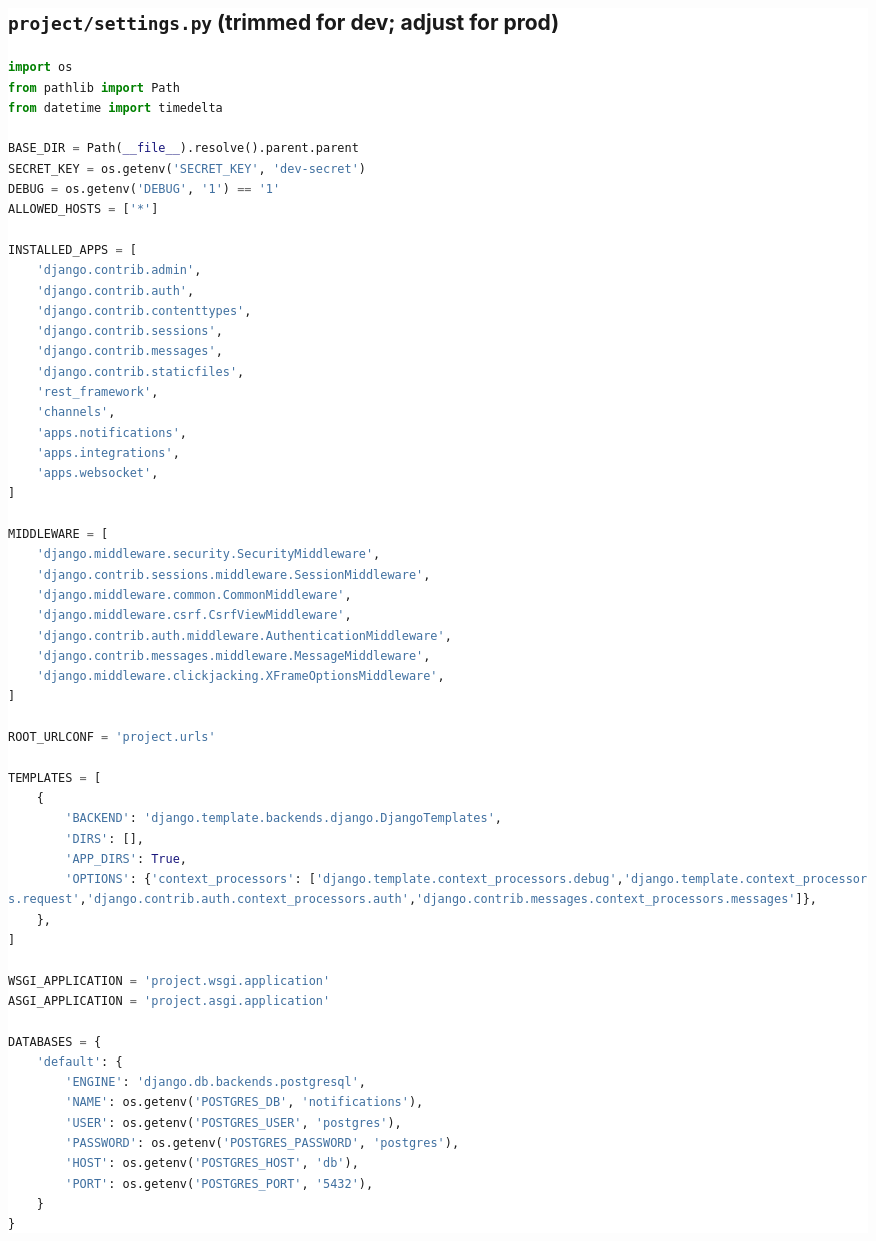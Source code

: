 
## `project/settings.py` (trimmed for dev; adjust for prod)

```python
import os
from pathlib import Path
from datetime import timedelta

BASE_DIR = Path(__file__).resolve().parent.parent
SECRET_KEY = os.getenv('SECRET_KEY', 'dev-secret')
DEBUG = os.getenv('DEBUG', '1') == '1'
ALLOWED_HOSTS = ['*']

INSTALLED_APPS = [
    'django.contrib.admin',
    'django.contrib.auth',
    'django.contrib.contenttypes',
    'django.contrib.sessions',
    'django.contrib.messages',
    'django.contrib.staticfiles',
    'rest_framework',
    'channels',
    'apps.notifications',
    'apps.integrations',
    'apps.websocket',
]

MIDDLEWARE = [
    'django.middleware.security.SecurityMiddleware',
    'django.contrib.sessions.middleware.SessionMiddleware',
    'django.middleware.common.CommonMiddleware',
    'django.middleware.csrf.CsrfViewMiddleware',
    'django.contrib.auth.middleware.AuthenticationMiddleware',
    'django.contrib.messages.middleware.MessageMiddleware',
    'django.middleware.clickjacking.XFrameOptionsMiddleware',
]

ROOT_URLCONF = 'project.urls'

TEMPLATES = [
    {
        'BACKEND': 'django.template.backends.django.DjangoTemplates',
        'DIRS': [],
        'APP_DIRS': True,
        'OPTIONS': {'context_processors': ['django.template.context_processors.debug','django.template.context_processors.request','django.contrib.auth.context_processors.auth','django.contrib.messages.context_processors.messages']},
    },
]

WSGI_APPLICATION = 'project.wsgi.application'
ASGI_APPLICATION = 'project.asgi.application'

DATABASES = {
    'default': {
        'ENGINE': 'django.db.backends.postgresql',
        'NAME': os.getenv('POSTGRES_DB', 'notifications'),
        'USER': os.getenv('POSTGRES_USER', 'postgres'),
        'PASSWORD': os.getenv('POSTGRES_PASSWORD', 'postgres'),
        'HOST': os.getenv('POSTGRES_HOST', 'db'),
        'PORT': os.getenv('POSTGRES_PORT', '5432'),
    }
}

```